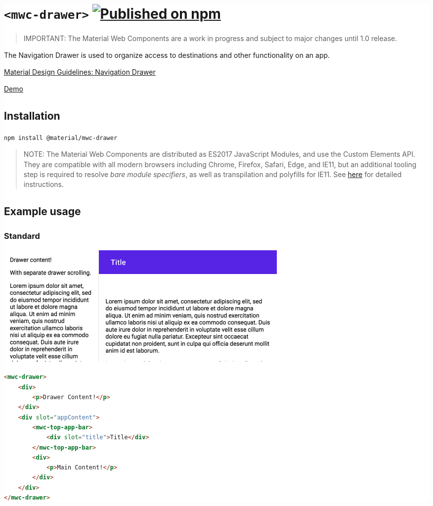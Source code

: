 # `<mwc-drawer>` [![Published on npm](https://img.shields.io/npm/v/@material/mwc-drawer.svg)](https://www.npmjs.com/package/@material/mwc-drawer)
> IMPORTANT: The Material Web Components are a work in progress and subject to
> major changes until 1.0 release.

The Navigation Drawer is used to organize access to destinations and other functionality on an app.

[Material Design Guidelines: Navigation Drawer](https://material.io/components/navigation-drawer/)

[Demo](https://material-components.github.io/material-components-web-components/demos/drawer/)

## Installation

```sh
npm install @material/mwc-drawer
```

> NOTE: The Material Web Components are distributed as ES2017 JavaScript
> Modules, and use the Custom Elements API. They are compatible with all modern
> browsers including Chrome, Firefox, Safari, Edge, and IE11, but an additional
> tooling step is required to resolve *bare module specifiers*, as well as
> transpilation and polyfills for IE11. See
> [here](https://github.com/material-components/material-components-web-components#quick-start)
> for detailed instructions.

## Example usage

### Standard
<img src="images/standard_no_header.png" width="552px">

```html
<mwc-drawer>
    <div>
        <p>Drawer Content!</p>
    </div>
    <div slot="appContent">
        <mwc-top-app-bar>
            <div slot="title">Title</div>
        </mwc-top-app-bar>
        <div>
            <p>Main Content!</p>
        </div>
    </div>
</mwc-drawer>
```